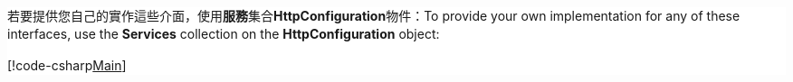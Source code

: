 <span data-ttu-id="e5b7b-276">若要提供您自己的實作這些介面，使用**服務**集合**HttpConfiguration**物件：</span><span class="sxs-lookup"><span data-stu-id="e5b7b-276">To provide your own implementation for any of these interfaces, use the **Services** collection on the **HttpConfiguration** object:</span></span>

[!code-csharp[Main](routing-and-action-selection/samples/sample11.cs)]

